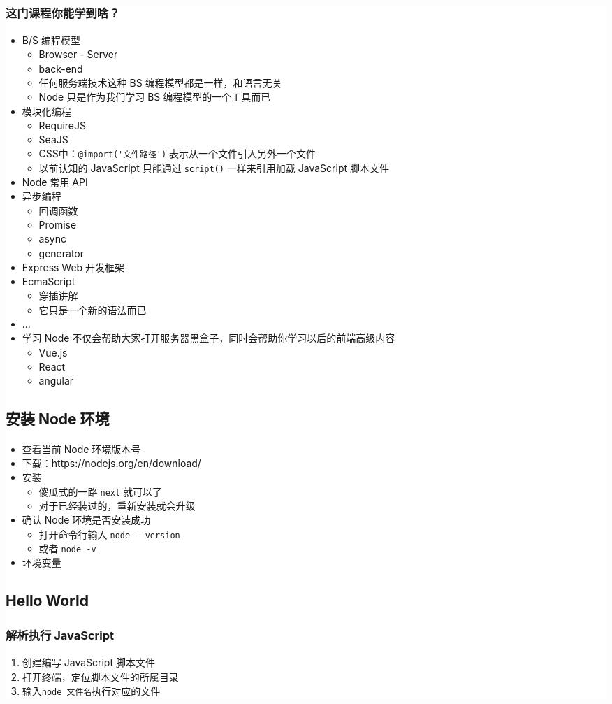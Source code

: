 ### 这门课程你能学到啥？

- B/S 编程模型
  - Browser - Server
  - back-end
  - 任何服务端技术这种 BS 编程模型都是一样，和语言无关
  - Node 只是作为我们学习 BS 编程模型的一个工具而已
- 模块化编程
  - RequireJS
  - SeaJS
  - CSS中：`@import('文件路径')` 表示从一个文件引入另外一个文件
  - 以前认知的 JavaScript 只能通过 `script()` 一样来引用加载 JavaScript 脚本文件
- Node 常用 API
- 异步编程
  - 回调函数
  - Promise
  - async
  - generator
- Express Web 开发框架
- EcmaScript
  - 穿插讲解
  - 它只是一个新的语法而已
- ...
- 学习 Node 不仅会帮助大家打开服务器黑盒子，同时会帮助你学习以后的前端高级内容
  - Vue.js
  - React
  - angular
  



## 安装 Node 环境

- 查看当前 Node 环境版本号
- 下载：<https://nodejs.org/en/download/>
- 安装
  - 傻瓜式的一路 `next` 就可以了
  - 对于已经装过的，重新安装就会升级
- 确认 Node 环境是否安装成功
  - 打开命令行输入 `node --version`
  - 或者 `node -v`
- 环境变量

## Hello World



### 解析执行 JavaScript

1. 创建编写 JavaScript 脚本文件
2. 打开终端，定位脚本文件的所属目录
3. 输入`node 文件名`执行对应的文件
